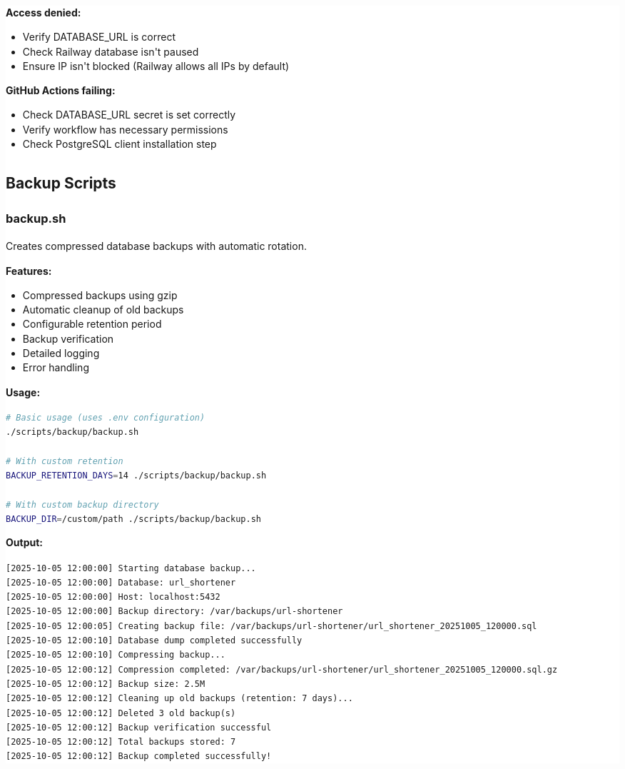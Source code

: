 **Access denied:**
- Verify DATABASE_URL is correct
- Check Railway database isn't paused
- Ensure IP isn't blocked (Railway allows all IPs by default)

**GitHub Actions failing:**
- Check DATABASE_URL secret is set correctly
- Verify workflow has necessary permissions
- Check PostgreSQL client installation step

## Backup Scripts

### backup.sh

Creates compressed database backups with automatic rotation.

**Features:**
- Compressed backups using gzip
- Automatic cleanup of old backups
- Configurable retention period
- Backup verification
- Detailed logging
- Error handling

**Usage:**

```bash
# Basic usage (uses .env configuration)
./scripts/backup/backup.sh

# With custom retention
BACKUP_RETENTION_DAYS=14 ./scripts/backup/backup.sh

# With custom backup directory
BACKUP_DIR=/custom/path ./scripts/backup/backup.sh
```

**Output:**

```
[2025-10-05 12:00:00] Starting database backup...
[2025-10-05 12:00:00] Database: url_shortener
[2025-10-05 12:00:00] Host: localhost:5432
[2025-10-05 12:00:00] Backup directory: /var/backups/url-shortener
[2025-10-05 12:00:05] Creating backup file: /var/backups/url-shortener/url_shortener_20251005_120000.sql
[2025-10-05 12:00:10] Database dump completed successfully
[2025-10-05 12:00:10] Compressing backup...
[2025-10-05 12:00:12] Compression completed: /var/backups/url-shortener/url_shortener_20251005_120000.sql.gz
[2025-10-05 12:00:12] Backup size: 2.5M
[2025-10-05 12:00:12] Cleaning up old backups (retention: 7 days)...
[2025-10-05 12:00:12] Deleted 3 old backup(s)
[2025-10-05 12:00:12] Backup verification successful
[2025-10-05 12:00:12] Total backups stored: 7
[2025-10-05 12:00:12] Backup completed successfully!
```
